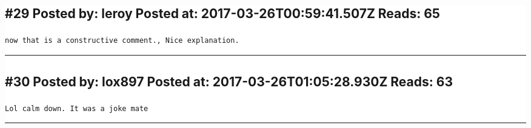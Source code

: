 ## \#29 Posted by: leroy Posted at: 2017-03-26T00:59:41.507Z Reads: 65

```
now that is a constructive comment., Nice explanation.
```

---
## \#30 Posted by: lox897 Posted at: 2017-03-26T01:05:28.930Z Reads: 63

```
Lol calm down. It was a joke mate
```

---
